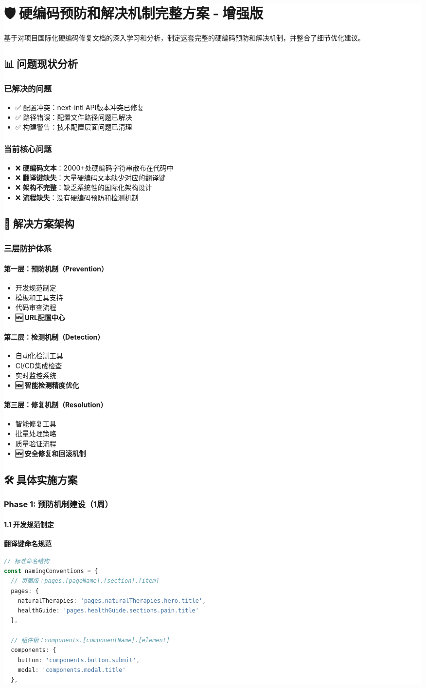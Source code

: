 # 🛡️ 硬编码预防和解决机制完整方案 - 增强版

基于对项目国际化硬编码修复文档的深入学习和分析，制定这套完整的硬编码预防和解决机制，并整合了细节优化建议。

## 📊 问题现状分析

### 已解决的问题
- ✅ 配置冲突：next-intl API版本冲突已修复
- ✅ 路径错误：配置文件路径问题已解决
- ✅ 构建警告：技术配置层面问题已清理

### 当前核心问题
- ❌ **硬编码文本**：2000+处硬编码字符串散布在代码中
- ❌ **翻译键缺失**：大量硬编码文本缺少对应的翻译键
- ❌ **架构不完整**：缺乏系统性的国际化架构设计
- ❌ **流程缺失**：没有硬编码预防和检测机制

## 🎯 解决方案架构

### 三层防护体系

#### 第一层：预防机制（Prevention）
- 开发规范制定
- 模板和工具支持
- 代码审查流程
- **🆕 URL配置中心**

#### 第二层：检测机制（Detection）
- 自动化检测工具
- CI/CD集成检查
- 实时监控系统
- **🆕 智能检测精度优化**

#### 第三层：修复机制（Resolution）
- 智能修复工具
- 批量处理策略
- 质量验证流程
- **🆕 安全修复和回滚机制**

## 🛠️ 具体实施方案

### Phase 1: 预防机制建设（1周）

#### 1.1 开发规范制定

**翻译键命名规范**
```typescript
// 标准命名结构
const namingConventions = {
  // 页面级：pages.[pageName].[section].[item]
  pages: {
    naturalTherapies: 'pages.naturalTherapies.hero.title',
    healthGuide: 'pages.healthGuide.sections.pain.title'
  },
  
  // 组件级：components.[componentName].[element]
  components: {
    button: 'components.button.submit',
    modal: 'components.modal.title'
  },
```